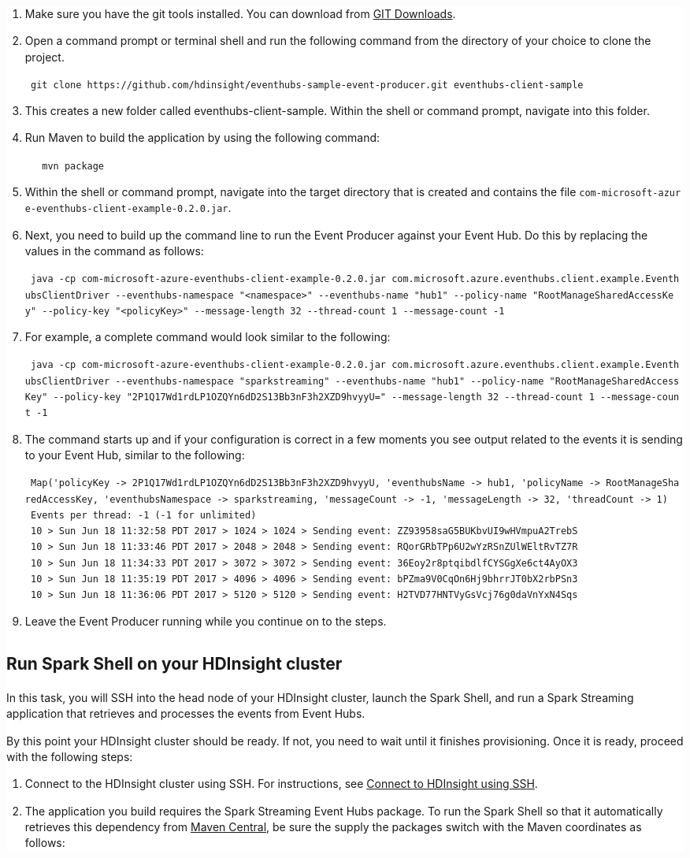 1. Make sure you have the git tools installed. You can download from [GIT Downloads](http://www.git-scm.com/downloads). 
2. Open a command prompt or terminal shell and run the following command from the directory of your choice to clone the project.
        
        git clone https://github.com/hdinsight/eventhubs-sample-event-producer.git eventhubs-client-sample

3. This creates a new folder called eventhubs-client-sample. Within the shell or command prompt, navigate into this folder.
4. Run Maven to build the application by using the following command:

          mvn package

5. Within the shell or command prompt, navigate into the target directory that is created and contains the file ``com-microsoft-azure-eventhubs-client-example-0.2.0.jar``.
6. Next, you need to build up the command line to run the Event Producer against your Event Hub. Do this by replacing the values in the command as follows:

        java -cp com-microsoft-azure-eventhubs-client-example-0.2.0.jar com.microsoft.azure.eventhubs.client.example.EventhubsClientDriver --eventhubs-namespace "<namespace>" --eventhubs-name "hub1" --policy-name "RootManageSharedAccessKey" --policy-key "<policyKey>" --message-length 32 --thread-count 1 --message-count -1

7. For example, a complete command would look similar to the following:

        java -cp com-microsoft-azure-eventhubs-client-example-0.2.0.jar com.microsoft.azure.eventhubs.client.example.EventhubsClientDriver --eventhubs-namespace "sparkstreaming" --eventhubs-name "hub1" --policy-name "RootManageSharedAccessKey" --policy-key "2P1Q17Wd1rdLP1OZQYn6dD2S13Bb3nF3h2XZD9hvyyU=" --message-length 32 --thread-count 1 --message-count -1

8. The command starts up and if your configuration is correct in a few moments you see output related to the events it is sending to your Event Hub, similar to the following:

        Map('policyKey -> 2P1Q17Wd1rdLP1OZQYn6dD2S13Bb3nF3h2XZD9hvyyU, 'eventhubsName -> hub1, 'policyName -> RootManageSharedAccessKey, 'eventhubsNamespace -> sparkstreaming, 'messageCount -> -1, 'messageLength -> 32, 'threadCount -> 1)
        Events per thread: -1 (-1 for unlimited)
        10 > Sun Jun 18 11:32:58 PDT 2017 > 1024 > 1024 > Sending event: ZZ93958saG5BUKbvUI9wHVmpuA2TrebS
        10 > Sun Jun 18 11:33:46 PDT 2017 > 2048 > 2048 > Sending event: RQorGRbTPp6U2wYzRSnZUlWEltRvTZ7R
        10 > Sun Jun 18 11:34:33 PDT 2017 > 3072 > 3072 > Sending event: 36Eoy2r8ptqibdlfCYSGgXe6ct4AyOX3
        10 > Sun Jun 18 11:35:19 PDT 2017 > 4096 > 4096 > Sending event: bPZma9V0CqOn6Hj9bhrrJT0bX2rbPSn3
        10 > Sun Jun 18 11:36:06 PDT 2017 > 5120 > 5120 > Sending event: H2TVD77HNTVyGsVcj76g0daVnYxN4Sqs

9. Leave the Event Producer running while you continue on to the steps.

## Run Spark Shell on your HDInsight cluster
In this task, you will SSH into the head node of your HDInsight cluster, launch the Spark Shell, and run a Spark Streaming application that retrieves and processes the events from Event Hubs. 

By this point your HDInsight cluster should be ready. If not, you need to wait until it finishes provisioning. Once it is ready, proceed with the following steps:

1. Connect to the HDInsight cluster using SSH. For instructions, see [Connect to HDInsight using SSH](../hdinsight-hadoop-linux-use-ssh-unix.md).

5. The application you build requires the Spark Streaming Event Hubs package. To run the Spark Shell so that it automatically retrieves this dependency from [Maven Central](https://search.maven.org), be sure the supply the packages switch with the Maven coordinates as follows:
